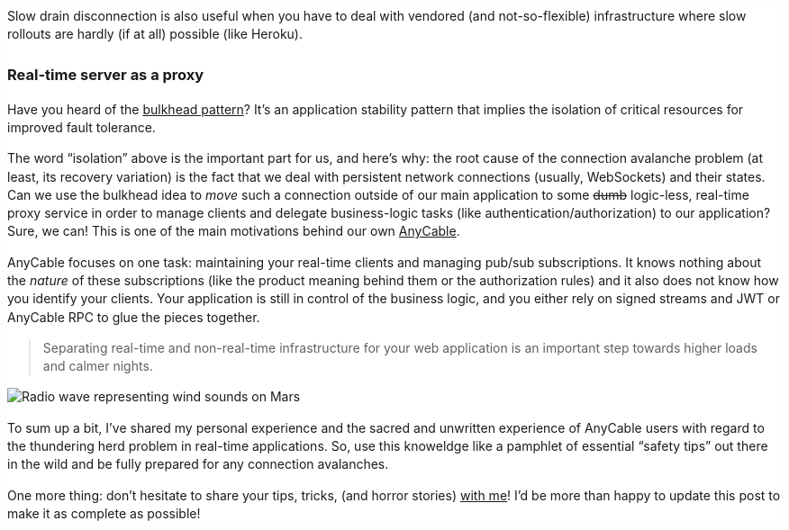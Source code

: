 Slow drain disconnection is also useful when you have to deal with vendored (and not-so-flexible) infrastructure where slow rollouts are hardly (if at all) possible (like Heroku).

### Real-time server as a proxy

Have you heard of the [bulkhead pattern](https://learn.microsoft.com/en-us/azure/architecture/patterns/bulkhead)? It’s an application stability pattern that implies the isolation of critical resources for improved fault tolerance.

The word “isolation” above is the important part for us, and here’s why: the root cause of the connection avalanche problem (at least, its recovery variation) is the fact that we deal with persistent network connections (usually, WebSockets) and their states. Can we use the bulkhead idea to _move_ such a connection outside of our main application to some ~~dumb~~ logic-less, real-time proxy service in order to manage clients and delegate business-logic tasks (like authentication/authorization) to our application? Sure, we can! This is one of the main motivations behind our own [AnyCable](https://evilmartians.com/products/anycable).

AnyCable focuses on one task: maintaining your real-time clients and managing pub/sub subscriptions. It knows nothing about the _nature_ of these subscriptions (like the product meaning behind them or the authorization rules) and it also does not know how you identify your clients. Your application is still in control of the business logic, and you either rely on signed streams and JWT or AnyCable RPC to glue the pieces together.

> Separating real-time and non-real-time infrastructure for your web application is an important step towards higher loads and calmer nights.

![Radio wave representing wind sounds on Mars](Base64-Image-Removed)

To sum up a bit, I’ve shared my personal experience and the sacred and unwritten experience of AnyCable users with regard to the thundering herd problem in real-time applications. So, use this knoweldge like a pamphlet of essential “safety tips” out there in the wild and be fully prepared for any connection avalanches.

One more thing: don’t hesitate to share your tips, tricks, (and horror stories) [with me](https://twitter.com/palkan_tula)! I’d be more than happy to update this post to make it as complete as possible!
